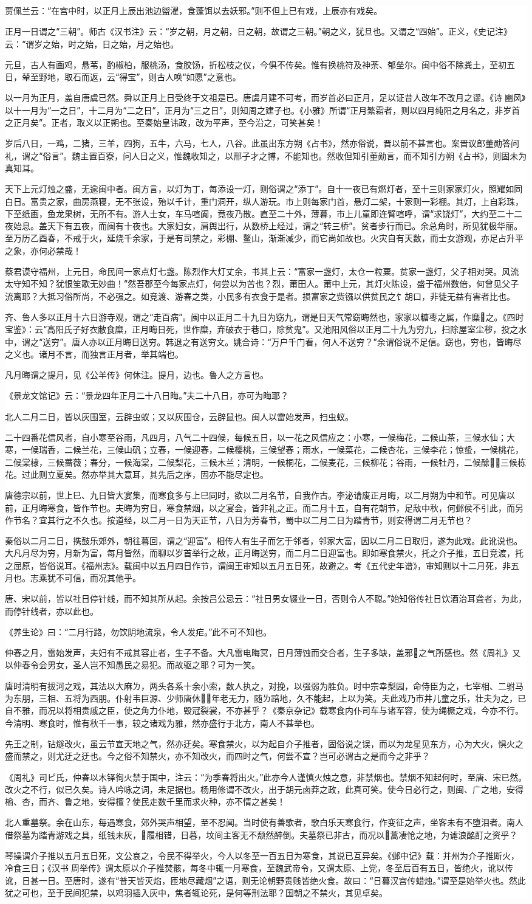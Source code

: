 贾佩兰云：“在宫中时，以正月上辰出池边盥濯，食蓬饵以去妖邪。”则不但上巳有戏，上辰亦有戏矣。  

正月一日谓之“三朝”。师古《汉书注》云：“岁之朝，月之朝，日之朝，故谓之三朝。”朝之义，犹旦也。又谓之“四始”。正义，《史记注》云：“谓岁之始，时之始，日之始，月之始也。  

元旦，古人有画鸡，悬苇，酌椒柏，服桃汤，食胶饧，折松枝之仪，今俱不传矣。惟有换桃符及神荼、郁垒尔。闽中俗不除粪土，至初五日，辇至野地，取石而返，云“得宝”，则古人唤“如愿”之意也。  

以一月为正月，盖自唐虞已然。舜以正月上日受终于文祖是已。唐虞月建不可考，而岁首必曰正月，足以证昔人改年不改月之谬。《诗 豳风》以十一月为“一之日”，十二月为“二之日”，正月为“三之日”，则知周之建子也。《小雅》所谓“正月繁霜者，则以四月纯阳之月名之，非岁首之正月矣”。正者，取义以正朔也。至秦始皇讳政，改为平声，至今沿之，可笑甚矣！  

岁后八日，一鸡，二猪，三羊，四狗，五牛，六马，七人，八谷。此虽出东方朔《占书》，然亦俗说，晋以前不甚言也。案晋议郎董勋答问礼，谓之“俗言”。魏主置百寮，问人日之义，惟魏收知之，以邢子才之博，不能知也。然收但知引董勋言，而不知引方朔《占书》，则固未为真知耳。  

天下上元灯烛之盛，无逾闽中者。闽方言，以灯为丁，每添设一灯，则俗谓之“添丁”。自十一夜已有燃灯者，至十三则家家灯火，照耀如同白日。富贵之家，曲房燕寝，无不张设，殆以千计，重门洞开，纵人游玩。市上则每家门首，悬灯二架，十家则一彩棚。其灯，上自彩珠，下至纸画，鱼龙果树，无所不有。游人士女，车马喧阗，竟夜乃散。直至二十外，薄暮，市上儿童即连臂喧呼，谓“求饶灯”，大约至二十二夜始息。盖天下有五夜，而闽有十夜也。大家妇女，肩舆出行，从数桥上经过，谓之“转三桥”。贫者步行而已。余总角时，所见犹极华丽。至万历乙酉春，不戒于火，延烧千余家，于是有司禁之，彩棚、鳌山，渐渐减少，而它尚如故也。火灾自有天数，而士女游观，亦足占升平之象，亦何必禁哉！  

蔡君谟守福州，上元日，命民间一家点灯七盏。陈烈作大灯丈余，书其上云：“富家一盏灯，太仓一粒粟。贫家一盏灯，父子相对哭。风流太守知不知？犹恨笙歌无妙曲！”然吾郡至今每家点灯，何尝以为苦也？烈，莆田人。莆中上元，其灯火陈设，盛于福州数倍，何曾见父子流离耶？大抵习俗所尚，不必强之。如竞渡、游春之类，小民多有衣食于是者。损富家之赀镪以供贫民之饣胡口，非徒无益有害者比也。  

齐、鲁人多以正月十六日游寺观，谓之“走百病”。闽中以正月二十九日为窈九，谓是日天气常窈晦然也，家家以糖枣之属，作糜之。《四时宝鉴》：云“高阳氏子好衣敝食糜，正月晦日死，世作糜，弃破衣于巷口，除贫鬼”。又池阳风俗以正月二十九为穷九，扫除屋室尘秽，投之水中，谓之“送穷”。唐人亦以正月晦日送穷。韩退之有送穷文。姚合诗：“万户千门看，何人不送穷？”余谓俗说不足信。窈也，穷也，皆晦尽之义也。诸月不言，而独言正月者，举其端也。  

凡月晦谓之提月，见《公羊传》何休注。提月，边也。鲁人之方言也。  

《景龙文馆记》云：“景龙四年正月二十八日晦。”夫二十八日，亦可为晦耶？  

北人二月二日，皆以灰围室，云辟虫蚁；又以灰围仓，云辟鼠也。闽人以雷始发声，扫虫蚁。  

二十四番花信风者，自小寒至谷雨，凡四月，八气二十四候，每候五日，以一花之风信应之：小寒，一候梅花，二候山茶，三候水仙；大寒，一候瑞香，二候兰花，三候山矾；立春，一候迎春，二候樱桃，三候望春；雨水，一候菜花，二候杏花，三候李花；惊蛰，一候桃花，二候棠棣，三候蔷薇；春分，一候海棠，二候梨花，三候木兰；清明，一候桐花，二候麦花，三候柳花；谷雨，一候牡丹，二候酴，三候栋花。过此则立夏矣。然亦举其大意耳，其先后之序，固亦不能尽定也。  

唐德宗以前，世上巳、九日皆大宴集，而寒食多与上巳同时，欲以二月名节，自我作古。李泌请废正月晦，以二月朔为中和节。可见唐以前，正月晦寒食，皆作节也。夫晦为穷日，寒食禁烟，以之宴会，皆非礼之正。而二月十五，自有花朝节，足敌中秋，何邺侯不引此，而另作节名？宜其行之不久也。按道经，以二月一日为天正节，八日为芳春节，蜀中以二月二日为踏青节，则安得谓二月无节也？  

秦俗以二月二日，携鼓乐郊外，朝往暮回，谓之“迎富”。相传人有生子而乞于邻者，邻家大富，因以二月二日取归，遂为此戏。此讹说也。大凡月尽为穷，月新为富，每月皆然，而聊以岁首举行之故，正月晦送穷，而二月二日迎富也。即如寒食禁火，托之介子推，五日竞渡，托之屈原，皆俗说耳。《福州志》。载闽中以五月四日作节，谓闽王审知以五月五日死，故避之。考《五代史年谱》，审知则以十二月死，非五月也。志乘犹不可信，而况其他乎。  

唐、宋以前，皆以社日停针线，而不知其所从起。余按吕公忌云：“社日男女辍业一日，否则令人不聪。”始知俗传社日饮酒治耳聋者，为此，而停针线者，亦以此也。  

《养生论》曰：“二月行路，勿饮阴地流泉，令人发疟。”此不可不知也。  

仲春之月，雷始发声，夫妇有不戒其容止者，生子不备。大凡雷电晦冥，日月薄蚀而交合者，生子多缺，盖邪之气所感也。然《周礼》又以仲春令会男女，圣人岂不知愚民之易犯。而故驱之耶？可为一笑。  

唐时清明有拔河之戏，其法以大麻ㄌ，两头各系十余小索，数人执之，对挽，以强弱为胜负。时中宗幸梨园，命侍臣为之，七宰相、二驸马为东朋，三相、五将为西朋。仆射韦巨源、少师唐休，年老无力，随ㄌ踣地，久不能起，上以为笑。夫此戏乃市井儿童之乐，壮夫为之，已自不雅，而况以将相贵戚之臣，使之角力仆地，毁冠裂裳，不亦甚乎？《秦京杂记》载寒食内仆司车与诸军容，使为绳橛之戏，今亦不行。今清明、寒食时，惟有秋千一事，较之诸戏为雅，然亦盛行于北方，南人不甚举也。  

先王之制，钻燧改火，虽云节宣天地之气，然亦迂矣。寒食禁火，以为起自介子推者，固俗说之误，而以为龙星见东方，心为大火，惧火之盛而禁之，则尤迂之迂也。今之俗不知禁火，亦不知改火，而四时之气，何尝不宣？岂可必谓古之是而今之非乎？  

《周礼》司ピ氏，仲春以木铎徇火禁于国中，注云：“为季春将出火。”此亦今人谨慎火烛之意，非禁烟也。禁烟不知起何时，至唐、宋已然。改火之不行，似已久矣。诗人吟咏之词，未足据也。杨用修谓不改火，出于胡元卤莽之政，此真可笑。使今日必行之，则闽、广之地，安得榆、杏，而齐、鲁之地，安得檀？使民走数千里而求火种，亦不情之甚矣！  

北人重墓祭。余在山东，每遇寒食，郊外哭声相望，至不忍闻。当时使有善歌者，歌白乐天寒食行，作变征之声，坐客未有不堕泪者。南人借祭墓为踏青游戏之具，纸钱未灰，履相错，日暮，坟间主客无不颓然醉倒。夫墓祭已非古，而况以蒿凄怆之地，为谑浪酩酊之资乎？  

琴操谓介子推以五月五日死，文公哀之，令民不得举火，今人以冬至一百五日为寒食，其说已互异矣。《邺中记》载：并州为介子推断火，冷食三日；《汉书 周举传》谓太原以介子推焚骸，每冬中辄一月寒食，至魏武帝令，又谓太原、上党，冬至后百有五日，皆绝火，讹以传讹，日甚一日。至唐时，遂有“普天皆灭焰，匝地尽藏烟”之语，则无论朝野贵贱皆绝火食。故曰：“日暮汉宫传蜡烛。”谓至是始举火也。然此犹之可也，至于民间犯禁，以鸡羽插入灰中，焦者辄论死，是何等刑法耶？国朝之不禁火，其见卓矣。  

